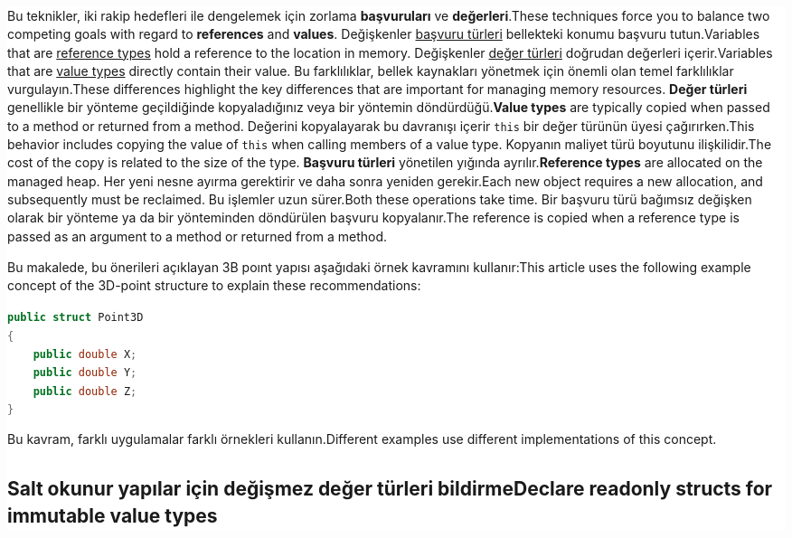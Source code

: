 <span data-ttu-id="01d2f-125">Bu teknikler, iki rakip hedefleri ile dengelemek için zorlama **başvuruları** ve **değerleri**.</span><span class="sxs-lookup"><span data-stu-id="01d2f-125">These techniques force you to balance two competing goals with regard to **references** and **values**.</span></span> <span data-ttu-id="01d2f-126">Değişkenler [başvuru türleri](programming-guide/types/index.md#reference-types) bellekteki konumu başvuru tutun.</span><span class="sxs-lookup"><span data-stu-id="01d2f-126">Variables that are [reference types](programming-guide/types/index.md#reference-types) hold a reference to the location in memory.</span></span> <span data-ttu-id="01d2f-127">Değişkenler [değer türleri](programming-guide/types/index.md#value-types) doğrudan değerleri içerir.</span><span class="sxs-lookup"><span data-stu-id="01d2f-127">Variables that are [value types](programming-guide/types/index.md#value-types) directly contain their value.</span></span> <span data-ttu-id="01d2f-128">Bu farklılıklar, bellek kaynakları yönetmek için önemli olan temel farklılıklar vurgulayın.</span><span class="sxs-lookup"><span data-stu-id="01d2f-128">These differences highlight the key differences that are important for managing memory resources.</span></span> <span data-ttu-id="01d2f-129">**Değer türleri** genellikle bir yönteme geçildiğinde kopyaladığınız veya bir yöntemin döndürdüğü.</span><span class="sxs-lookup"><span data-stu-id="01d2f-129">**Value types** are typically copied when passed to a method or returned from a method.</span></span> <span data-ttu-id="01d2f-130">Değerini kopyalayarak bu davranışı içerir `this` bir değer türünün üyesi çağırırken.</span><span class="sxs-lookup"><span data-stu-id="01d2f-130">This behavior includes copying the value of `this` when calling members of a value type.</span></span> <span data-ttu-id="01d2f-131">Kopyanın maliyet türü boyutunu ilişkilidir.</span><span class="sxs-lookup"><span data-stu-id="01d2f-131">The cost of the copy is related to the size of the type.</span></span> <span data-ttu-id="01d2f-132">**Başvuru türleri** yönetilen yığında ayrılır.</span><span class="sxs-lookup"><span data-stu-id="01d2f-132">**Reference types** are allocated on the managed heap.</span></span> <span data-ttu-id="01d2f-133">Her yeni nesne ayırma gerektirir ve daha sonra yeniden gerekir.</span><span class="sxs-lookup"><span data-stu-id="01d2f-133">Each new object requires a new allocation, and subsequently must be reclaimed.</span></span> <span data-ttu-id="01d2f-134">Bu işlemler uzun sürer.</span><span class="sxs-lookup"><span data-stu-id="01d2f-134">Both these operations take time.</span></span> <span data-ttu-id="01d2f-135">Bir başvuru türü bağımsız değişken olarak bir yönteme ya da bir yönteminden döndürülen başvuru kopyalanır.</span><span class="sxs-lookup"><span data-stu-id="01d2f-135">The reference is copied when a reference type is passed as an argument to a method or returned from a method.</span></span>

<span data-ttu-id="01d2f-136">Bu makalede, bu önerileri açıklayan 3B poınt yapısı aşağıdaki örnek kavramını kullanır:</span><span class="sxs-lookup"><span data-stu-id="01d2f-136">This article uses the following example concept of the 3D-point structure to explain these recommendations:</span></span>

```csharp
public struct Point3D
{
    public double X;
    public double Y;
    public double Z;
}
```

<span data-ttu-id="01d2f-137">Bu kavram, farklı uygulamalar farklı örnekleri kullanın.</span><span class="sxs-lookup"><span data-stu-id="01d2f-137">Different examples use different implementations of this concept.</span></span>

## <a name="declare-readonly-structs-for-immutable-value-types"></a><span data-ttu-id="01d2f-138">Salt okunur yapılar için değişmez değer türleri bildirme</span><span class="sxs-lookup"><span data-stu-id="01d2f-138">Declare readonly structs for immutable value types</span></span>
